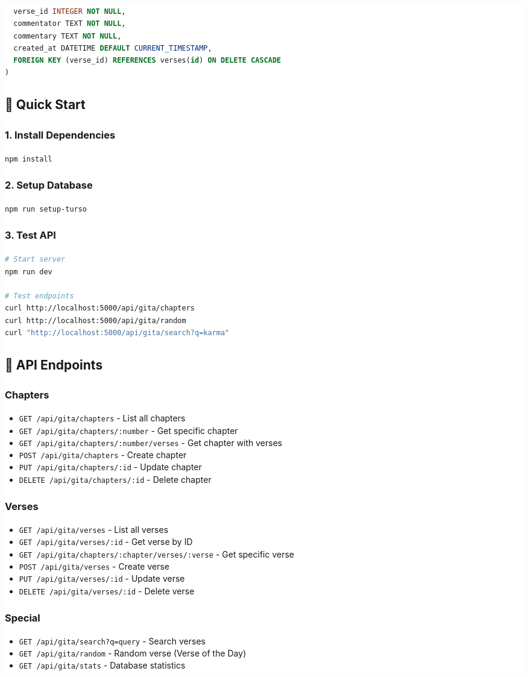```sql
  verse_id INTEGER NOT NULL,
  commentator TEXT NOT NULL,
  commentary TEXT NOT NULL,
  created_at DATETIME DEFAULT CURRENT_TIMESTAMP,
  FOREIGN KEY (verse_id) REFERENCES verses(id) ON DELETE CASCADE
)
```

## 🚀 Quick Start

### 1. Install Dependencies
```bash
npm install
```

### 2. Setup Database
```bash
npm run setup-turso
```

### 3. Test API
```bash
# Start server
npm run dev

# Test endpoints
curl http://localhost:5000/api/gita/chapters
curl http://localhost:5000/api/gita/random
curl "http://localhost:5000/api/gita/search?q=karma"
```

## 📡 API Endpoints

### Chapters
- `GET /api/gita/chapters` - List all chapters
- `GET /api/gita/chapters/:number` - Get specific chapter
- `GET /api/gita/chapters/:number/verses` - Get chapter with verses
- `POST /api/gita/chapters` - Create chapter
- `PUT /api/gita/chapters/:id` - Update chapter
- `DELETE /api/gita/chapters/:id` - Delete chapter

### Verses
- `GET /api/gita/verses` - List all verses
- `GET /api/gita/verses/:id` - Get verse by ID
- `GET /api/gita/chapters/:chapter/verses/:verse` - Get specific verse
- `POST /api/gita/verses` - Create verse
- `PUT /api/gita/verses/:id` - Update verse
- `DELETE /api/gita/verses/:id` - Delete verse

### Special
- `GET /api/gita/search?q=query` - Search verses
- `GET /api/gita/random` - Random verse (Verse of the Day)
- `GET /api/gita/stats` - Database statistics
